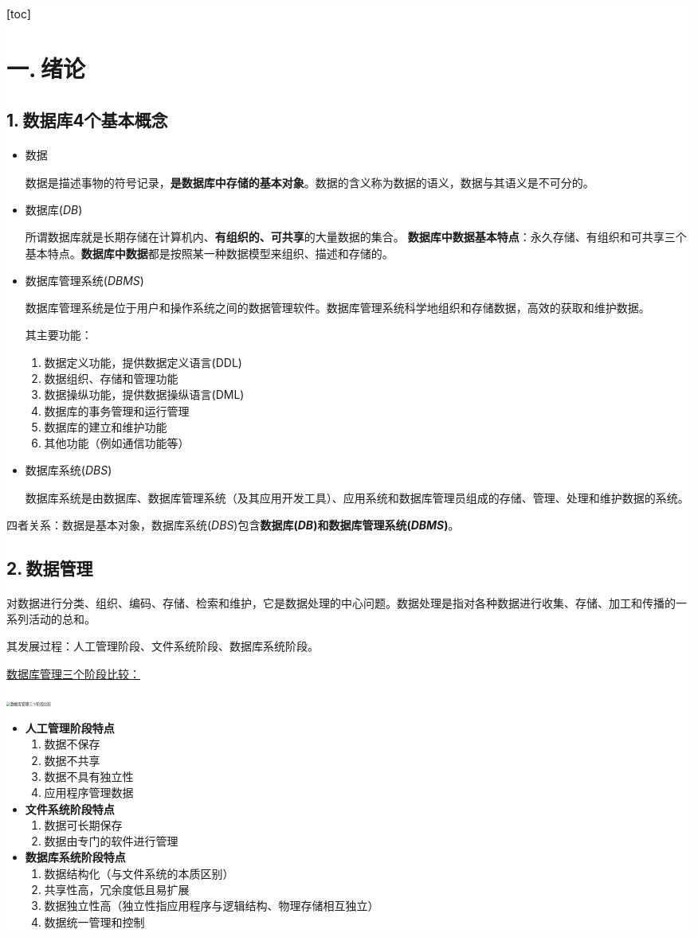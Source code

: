 [toc]

# 一. 绪论

## 1. 数据库4个基本概念

- 数据

  数据是描述事物的符号记录，**是数据库中存储的基本对象**。数据的含义称为数据的语义，数据与其语义是不可分的。

- 数据库$(DB)$

  所谓数据库就是长期存储在计算机内、**有组织的、可共享**的大量数据的集合。
  **数据库中数据基本特点**：永久存储、有组织和可共享三个基本特点。**数据库中数据**都是按照某一种数据模型来组织、描述和存储的。

- 数据库管理系统$(DBMS)$

  数据库管理系统是位于用户和操作系统之间的数据管理软件。数据库管理系统科学地组织和存储数据，高效的获取和维护数据。

  其主要功能：

  1. 数据定义功能，提供数据定义语言(DDL)
  2. 数据组织、存储和管理功能
  3. 数据操纵功能，提供数据操纵语言(DML)
  4. 数据库的事务管理和运行管理
  5. 数据库的建立和维护功能
  6. 其他功能（例如通信功能等）

- 数据库系统$(DBS)$

  数据库系统是由数据库、数据库管理系统（及其应用开发工具）、应用系统和数据库管理员组成的存储、管理、处理和维护数据的系统。

四者关系：数据是基本对象，数据库系统$(DBS)$包含**数据库$(DB)$和数据库管理系统$(DBMS)$**。

## 2. 数据管理

对数据进行分类、组织、编码、存储、检索和维护，它是数据处理的中心问题。数据处理是指对各种数据进行收集、存储、加工和传播的一系列活动的总和。

其发展过程：人工管理阶段、文件系统阶段、数据库系统阶段。

[数据库管理三个阶段比较：](https://image.sybblogs.fun/img-common/202309101654009.png)

<img src="https://image.sybblogs.fun/img-common/202309101654009.png" alt="数据库管理三个阶段比较" style="zoom: 33%;" />

- **人工管理阶段特点**
  1. 数据不保存
  2. 数据不共享
  4. 数据不具有独立性
  4. 应用程序管理数据
- **文件系统阶段特点**
  1. 数据可长期保存
  2. 数据由专门的软件进行管理
- **数据库系统阶段特点**
  1. 数据结构化（与文件系统的本质区别）
  2. 共享性高，冗余度低且易扩展
  3. 数据独立性高（独立性指应用程序与逻辑结构、物理存储相互独立）
  4. 数据统一管理和控制
